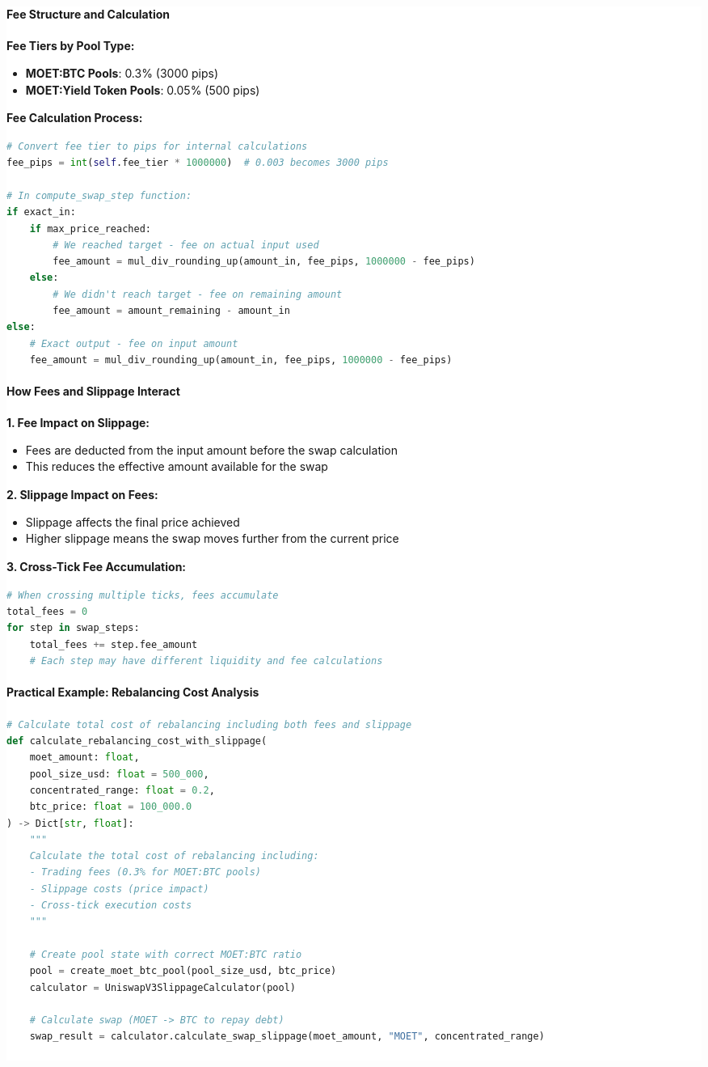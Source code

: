 #### Fee Structure and Calculation

**Fee Tiers by Pool Type:**
- **MOET:BTC Pools**: 0.3% (3000 pips) 
- **MOET:Yield Token Pools**: 0.05% (500 pips)

**Fee Calculation Process:**
```python
# Convert fee tier to pips for internal calculations
fee_pips = int(self.fee_tier * 1000000)  # 0.003 becomes 3000 pips

# In compute_swap_step function:
if exact_in:
    if max_price_reached:
        # We reached target - fee on actual input used
        fee_amount = mul_div_rounding_up(amount_in, fee_pips, 1000000 - fee_pips)
    else:
        # We didn't reach target - fee on remaining amount
        fee_amount = amount_remaining - amount_in
else:
    # Exact output - fee on input amount
    fee_amount = mul_div_rounding_up(amount_in, fee_pips, 1000000 - fee_pips)
```

#### How Fees and Slippage Interact

**1. Fee Impact on Slippage:**
- Fees are deducted from the input amount before the swap calculation
- This reduces the effective amount available for the swap

**2. Slippage Impact on Fees:**
- Slippage affects the final price achieved
- Higher slippage means the swap moves further from the current price

**3. Cross-Tick Fee Accumulation:**
```python
# When crossing multiple ticks, fees accumulate
total_fees = 0
for step in swap_steps:
    total_fees += step.fee_amount
    # Each step may have different liquidity and fee calculations
```

#### Practical Example: Rebalancing Cost Analysis

```python
# Calculate total cost of rebalancing including both fees and slippage
def calculate_rebalancing_cost_with_slippage(
    moet_amount: float, 
    pool_size_usd: float = 500_000,
    concentrated_range: float = 0.2,
    btc_price: float = 100_000.0
) -> Dict[str, float]:
    """
    Calculate the total cost of rebalancing including:
    - Trading fees (0.3% for MOET:BTC pools)
    - Slippage costs (price impact)
    - Cross-tick execution costs
    """
    
    # Create pool state with correct MOET:BTC ratio
    pool = create_moet_btc_pool(pool_size_usd, btc_price)
    calculator = UniswapV3SlippageCalculator(pool)
    
    # Calculate swap (MOET -> BTC to repay debt)
    swap_result = calculator.calculate_swap_slippage(moet_amount, "MOET", concentrated_range)
    
```